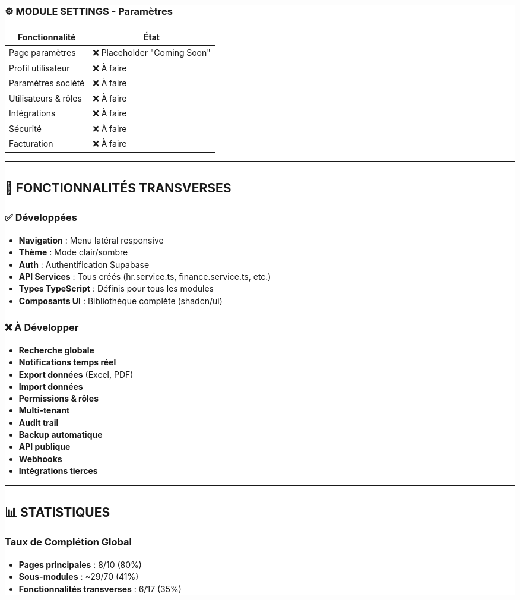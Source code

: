 ### ⚙️ MODULE SETTINGS - Paramètres
| Fonctionnalité | État |
|----------------|------|
| Page paramètres | ❌ Placeholder "Coming Soon" |
| Profil utilisateur | ❌ À faire |
| Paramètres société | ❌ À faire |
| Utilisateurs & rôles | ❌ À faire |
| Intégrations | ❌ À faire |
| Sécurité | ❌ À faire |
| Facturation | ❌ À faire |

---

## 🔧 FONCTIONNALITÉS TRANSVERSES

### ✅ Développées
- **Navigation** : Menu latéral responsive
- **Thème** : Mode clair/sombre
- **Auth** : Authentification Supabase
- **API Services** : Tous créés (hr.service.ts, finance.service.ts, etc.)
- **Types TypeScript** : Définis pour tous les modules
- **Composants UI** : Bibliothèque complète (shadcn/ui)

### ❌ À Développer
- **Recherche globale**
- **Notifications temps réel**
- **Export données** (Excel, PDF)
- **Import données**
- **Permissions & rôles**
- **Multi-tenant**
- **Audit trail**
- **Backup automatique**
- **API publique**
- **Webhooks**
- **Intégrations tierces**

---

## 📊 STATISTIQUES

### Taux de Complétion Global
- **Pages principales** : 8/10 (80%)
- **Sous-modules** : ~29/70 (41%)
- **Fonctionnalités transverses** : 6/17 (35%)
